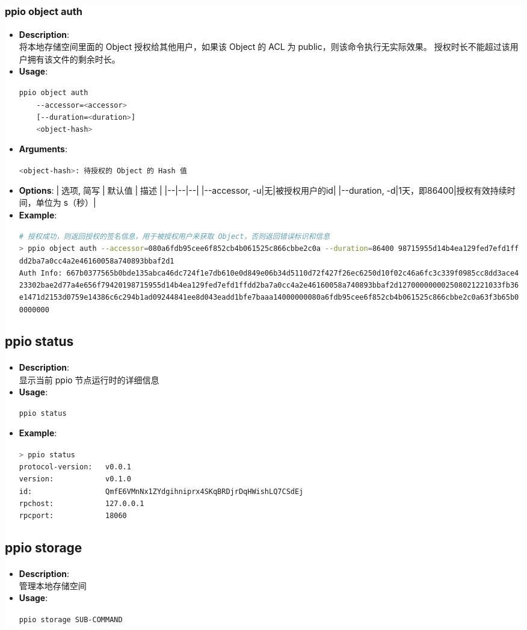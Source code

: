 ### ppio object auth
- **Description**:  
  将本地存储空间里面的 Object 授权给其他用户，如果该 Object 的 ACL 为 public，则该命令执行无实际效果。
  授权时长不能超过该用户拥有该文件的剩余时长。
- **Usage**:
  ```bash
  ppio object auth
      --accessor=<accessor>
      [--duration=<duration>]
      <object-hash>
  ```
- **Arguments**:
  ```bash
  <object-hash>: 待授权的 Object 的 Hash 值
  ```
- **Options**:
  | 选项, 简写 | 默认值 | 描述 |
  |--|--|--|
  |--accessor, -u|无|被授权用户的id|
  |--duration, -d|1天，即86400|授权有效持续时间，单位为 s（秒）|
- **Example**:
  ```bash
  # 授权成功，则返回授权的签名信息，用于被授权用户来获取 Object，否则返回错误标识和信息
  > ppio object auth --accessor=080a6fdb95cee6f852cb4b061525c866cbbe2c0a --duration=86400 98715955d14b4ea129fed7efd1ffdd2ba7a0cc4a2e46160058a740893bbaf2d1
  Auth Info: 667b0377565b0bde135abca46dc724f1e7db610e0d849e06b34d5110d72f427f26ec6250d10f02c46a6fc3c339f0985cc8dd3ace423302bae2d77a4e656f79420198715955d14b4ea129fed7efd1ffdd2ba7a0cc4a2e46160058a740893bbaf2d127000000002508021221033fb36e1471d2153d0759e14386c6c294b1ad09244841ee8d043eadd1bfe7baaa14000000080a6fdb95cee6f852cb4b061525c866cbbe2c0a63f3b65b00000000
  ```

## ppio status
- **Description**:  
  显示当前 ppio 节点运行时的详细信息
- **Usage**:
  ```bash
  ppio status
  ```
- **Example**:
  ```bash
  > ppio status
  protocol-version:   v0.0.1
  version:            v0.1.0
  id:                 QmfE6VMnNx1ZYdgihniprx4SKqBRDjrDqHWishLQ7CSdEj
  rpchost:            127.0.0.1
  rpcport:            18060

  ```

## ppio storage
- **Description**:  
  管理本地存储空间
- **Usage**:
  ```bash
  ppio storage SUB-COMMAND
  ```
